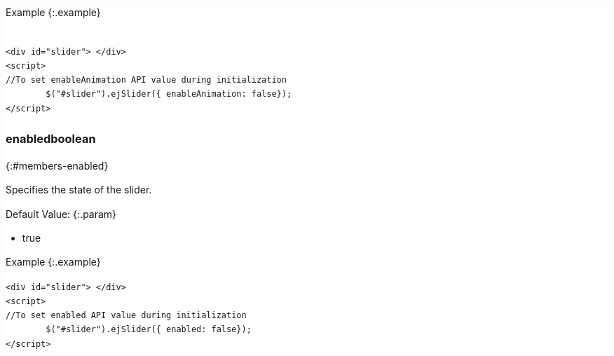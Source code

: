 



Example
{:.example}

<pre class="prettyprint">
<code> 
&lt;div id="slider"&gt; &lt;/div&gt; 
&lt;script&gt;
//To set enableAnimation API value during initialization  
        $("#slider").ejSlider({ enableAnimation: false});
&lt;/script&gt;</code>
</pre>






### enabled<span class="type-signature type boolean">boolean</span>
{:#members-enabled}








Specifies the state of the slider.




Default Value:
{:.param}






* true








Example
{:.example}

<pre class="prettyprint">
<code>&lt;div id="slider"&gt; &lt;/div&gt; 
&lt;script&gt;
//To set enabled API value during initialization  
        $("#slider").ejSlider({ enabled: false});
&lt;/script&gt;</code>
</pre>





